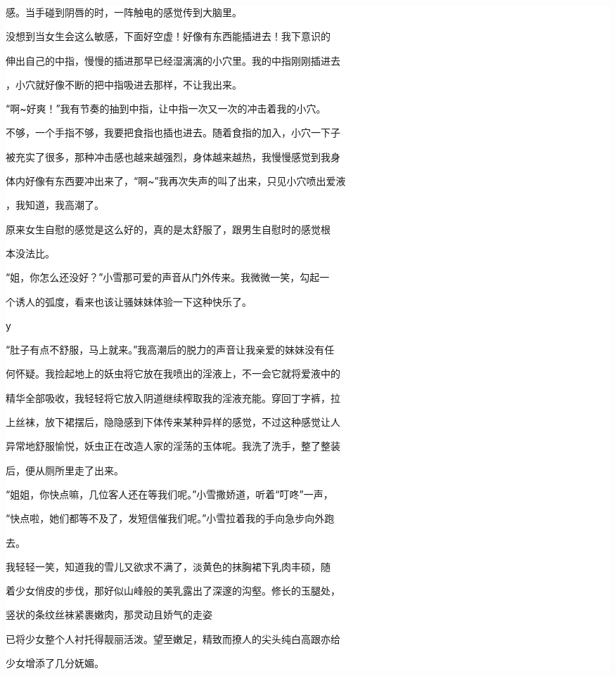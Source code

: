 感。当手碰到阴唇的时，一阵触电的感觉传到大脑里。



没想到当女生会这么敏感，下面好空虚！好像有东西能插进去！我下意识的

伸出自己的中指，慢慢的插进那早已经湿漓漓的小穴里。我的中指刚刚插进去

，小穴就好像不断的把中指吸进去那样，不让我出来。



“啊~好爽！”我有节奏的抽到中指，让中指一次又一次的冲击着我的小穴。

不够，一个手指不够，我要把食指也插也进去。随着食指的加入，小穴一下子

被充实了很多，那种冲击感也越来越强烈，身体越来越热，我慢慢感觉到我身

体内好像有东西要冲出来了，“啊~”我再次失声的叫了出来，只见小穴喷出爱液

，我知道，我高潮了。



原来女生自慰的感觉是这么好的，真的是太舒服了，跟男生自慰时的感觉根

本没法比。



“姐，你怎么还没好？”小雪那可爱的声音从门外传来。我微微一笑，勾起一

个诱人的弧度，看来也该让骚妹妹体验一下这种快乐了。

y



“肚子有点不舒服，马上就来。”我高潮后的脱力的声音让我亲爱的妹妹没有任

何怀疑。我捡起地上的妖虫将它放在我喷出的淫液上，不一会它就将爱液中的

精华全部吸收，我轻轻将它放入阴道继续榨取我的淫液充能。穿回丁字裤，拉

上丝袜，放下裙摆后，隐隐感到下体传来某种异样的感觉，不过这种感觉让人

异常地舒服愉悦，妖虫正在改造人家的淫荡的玉体呢。我洗了洗手，整了整装

后，便从厕所里走了出来。



“姐姐，你快点嘛，几位客人还在等我们呢。”小雪撒娇道，听着“叮咚”一声，

“快点啦，她们都等不及了，发短信催我们呢。”小雪拉着我的手向急步向外跑

去。



我轻轻一笑，知道我的雪儿又欲求不满了，淡黄色的抹胸裙下乳肉丰硕，随

着少女俏皮的步伐，那好似山峰般的美乳露出了深邃的沟壑。修长的玉腿处，

竖状的条纹丝袜紧裹嫩肉，那灵动且娇气的走姿

已将少女整个人衬托得靓丽活泼。望至嫩足，精致而撩人的尖头纯白高跟亦给

少女增添了几分妩媚。
